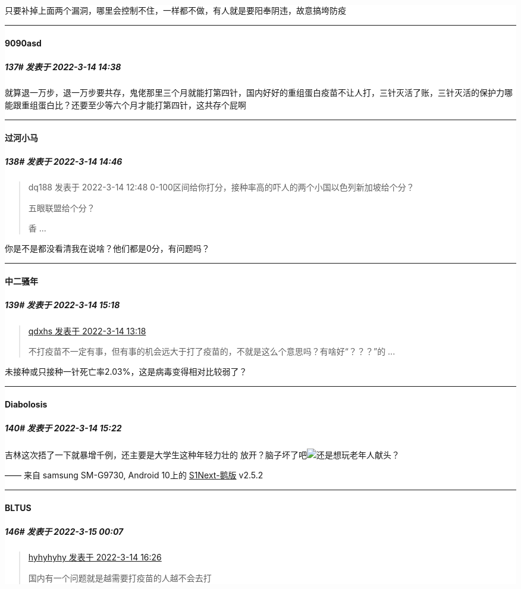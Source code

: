 只要补掉上面两个漏洞，哪里会控制不住，一样都不做，有人就是要阳奉阴违，故意搞垮防疫

*****

####  9090asd  
##### 137#       发表于 2022-3-14 14:38

就算退一万步，退一万步要共存，鬼佬那里三个月就能打第四针，国内好好的重组蛋白疫苗不让人打，三针灭活了账，三针灭活的保护力哪能跟重组蛋白比？还要至少等六个月才能打第四针，这共存个屁啊

*****

####  过河小马  
##### 138#       发表于 2022-3-14 14:46

<blockquote>dq188 发表于 2022-3-14 12:48
0-100区间给你打分，接种率高的吓人的两个小国以色列新加坡给个分？

五眼联盟给个分？

香 ...</blockquote>
你是不是都没看清我在说啥？他们都是0分，有问题吗？



*****

####  中二骚年  
##### 139#       发表于 2022-3-14 15:18

<blockquote><a href="httphttps://bbs.saraba1st.com/2b/forum.php?mod=redirect&amp;goto=findpost&amp;pid=55038094&amp;ptid=2057734" target="_blank">qdxhs 发表于 2022-3-14 13:18</a>

不打疫苗不一定有事，但有事的机会远大于打了疫苗的，不就是这么个意思吗？有啥好“？？？”的 ...</blockquote>
未接种或只接种一针死亡率2.03%，这是病毒变得相对比较弱了？

*****

####  Diabolosis  
##### 140#       发表于 2022-3-14 15:22

吉林这次捂了一下就暴增千例，还主要是大学生这种年轻力壮的
放开？脑子坏了吧<img src="https://static.saraba1st.com/image/smiley/face2017/001.png" referrerpolicy="no-referrer">还是想玩老年人献头？

—— 来自 samsung SM-G9730, Android 10上的 [S1Next-鹅版](https://github.com/ykrank/S1-Next/releases) v2.5.2



*****

####  BLTUS  
##### 146#       发表于 2022-3-15 00:07

<blockquote><a href="httphttps://bbs.saraba1st.com/2b/forum.php?mod=redirect&amp;goto=findpost&amp;pid=55040471&amp;ptid=2057734" target="_blank">hyhyhyhy 发表于 2022-3-14 16:26</a>

国内有一个问题就是越需要打疫苗的人越不会去打
